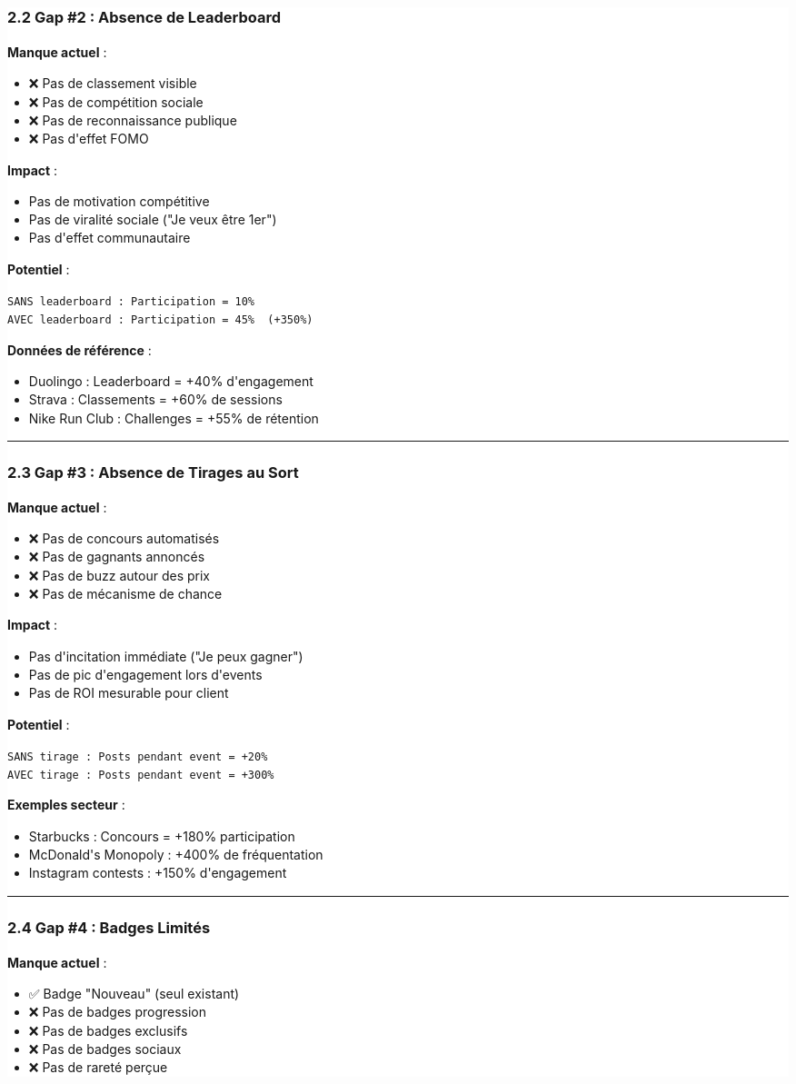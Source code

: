 ### 2.2 Gap #2 : Absence de Leaderboard

**Manque actuel** :
- ❌ Pas de classement visible
- ❌ Pas de compétition sociale
- ❌ Pas de reconnaissance publique
- ❌ Pas d'effet FOMO

**Impact** :
- Pas de motivation compétitive
- Pas de viralité sociale ("Je veux être 1er")
- Pas d'effet communautaire

**Potentiel** :
```
SANS leaderboard : Participation = 10%
AVEC leaderboard : Participation = 45%  (+350%)
```

**Données de référence** :
- Duolingo : Leaderboard = +40% d'engagement
- Strava : Classements = +60% de sessions
- Nike Run Club : Challenges = +55% de rétention

---

### 2.3 Gap #3 : Absence de Tirages au Sort

**Manque actuel** :
- ❌ Pas de concours automatisés
- ❌ Pas de gagnants annoncés
- ❌ Pas de buzz autour des prix
- ❌ Pas de mécanisme de chance

**Impact** :
- Pas d'incitation immédiate ("Je peux gagner")
- Pas de pic d'engagement lors d'events
- Pas de ROI mesurable pour client

**Potentiel** :
```
SANS tirage : Posts pendant event = +20%
AVEC tirage : Posts pendant event = +300%
```

**Exemples secteur** :
- Starbucks : Concours = +180% participation
- McDonald's Monopoly : +400% de fréquentation
- Instagram contests : +150% d'engagement

---

### 2.4 Gap #4 : Badges Limités

**Manque actuel** :
- ✅ Badge "Nouveau" (seul existant)
- ❌ Pas de badges progression
- ❌ Pas de badges exclusifs
- ❌ Pas de badges sociaux
- ❌ Pas de rareté perçue
